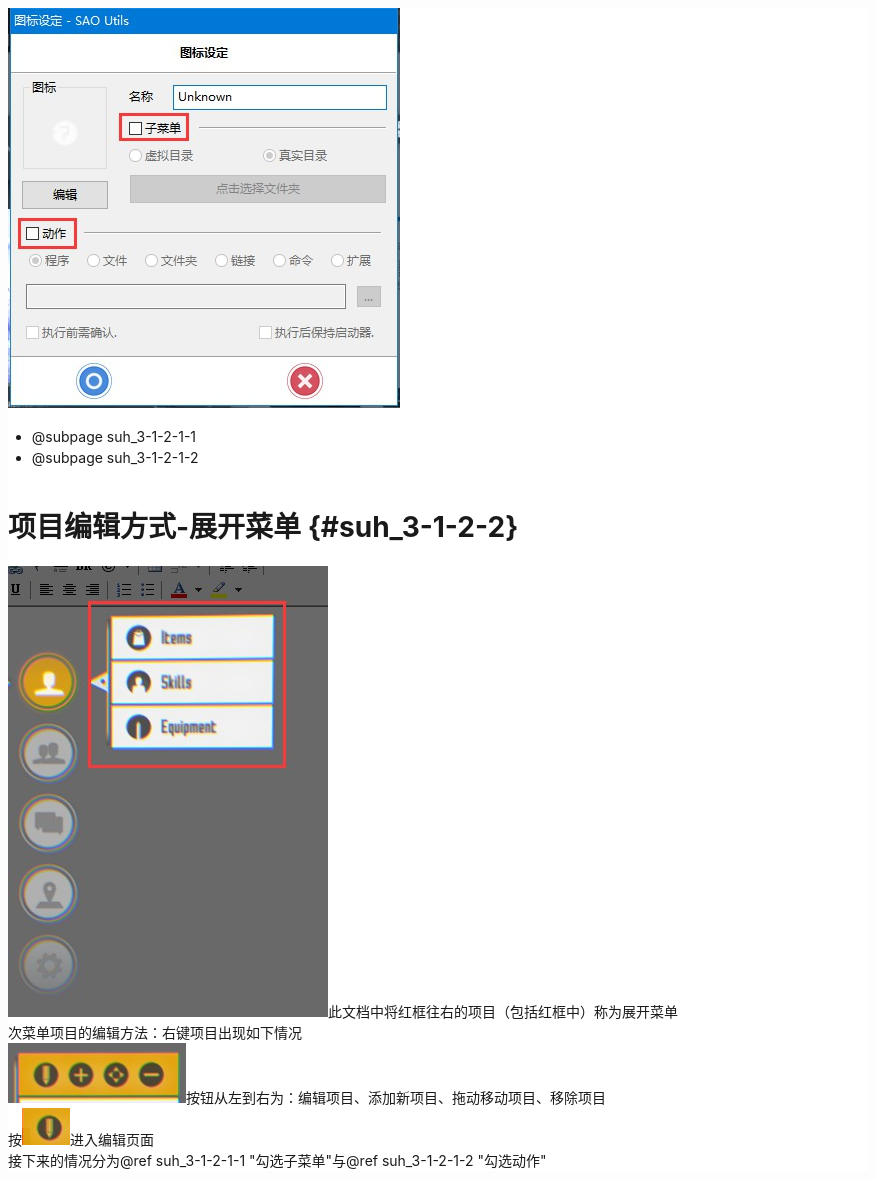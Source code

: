 ![](https://github.com/LiyroPen/SAO_Utils_help/blob/master/Images/3-1-2-1-6.jpg?raw=true)<br>

- @subpage suh_3-1-2-1-1
- @subpage suh_3-1-2-1-2

# 项目编辑方式-展开菜单 {#suh_3-1-2-2}
![](https://github.com/LiyroPen/SAO_Utils_help/blob/master/Images/3-1-2-2-1.jpg?raw=true)此文档中将红框往右的项目（包括红框中）称为展开菜单<br>
次菜单项目的编辑方法：右键项目出现如下情况<br>
![](https://github.com/LiyroPen/SAO_Utils_help/blob/master/Images/3-1-2-2-2.jpg?raw=true)按钮从左到右为：编辑项目、添加新项目、拖动移动项目、移除项目<br>
按![](https://github.com/LiyroPen/SAO_Utils_help/blob/master/Images/3-1-2-1-5.jpg?raw=true)进入编辑页面<br>
接下来的情况分为@ref suh_3-1-2-1-1 "勾选子菜单"与@ref suh_3-1-2-1-2 "勾选动作"<br>